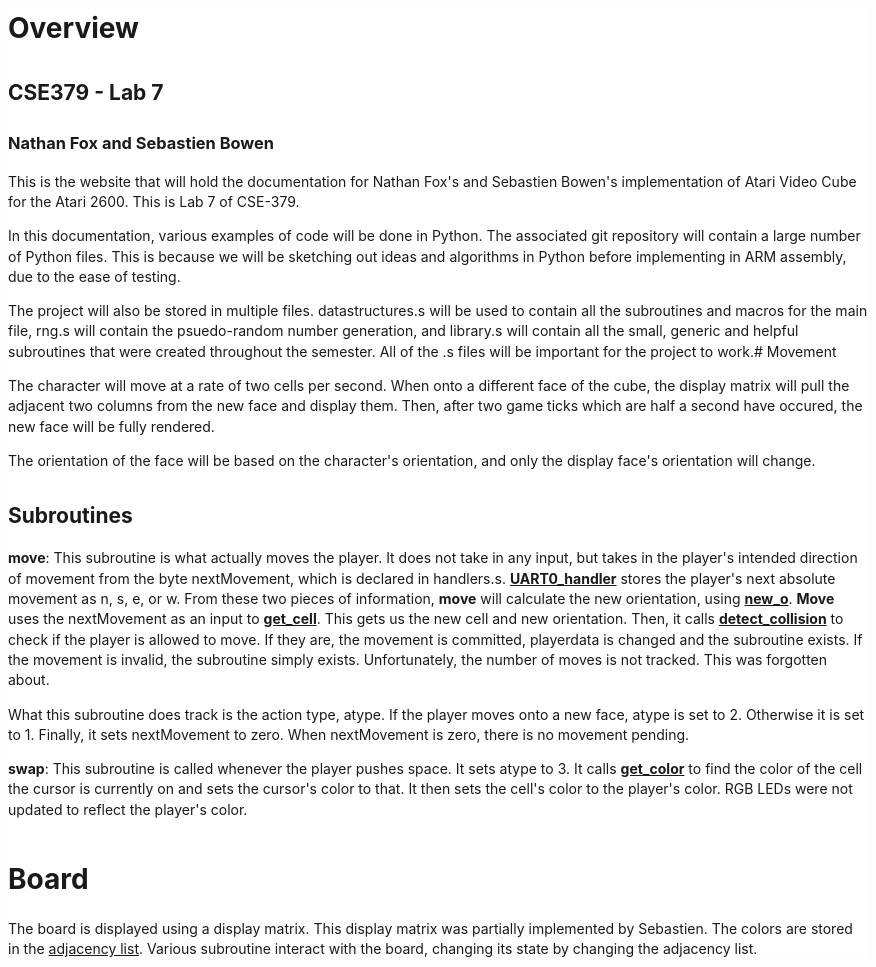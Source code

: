 # Overview
## CSE379 - Lab 7
### Nathan Fox and Sebastien Bowen 

This is the website that will hold the documentation for Nathan Fox's and Sebastien Bowen's implementation of Atari Video Cube for the Atari 2600.  This is Lab 7 of CSE-379.

In this documentation, various examples of code will be done in Python.  The associated git repository will contain a large number of Python files.  This is because we will be sketching out ideas and algorithms in Python before implementing in ARM assembly, due to the ease of testing.

The project will also be stored in multiple files.  datastructures.s will be used to contain all the subroutines and macros for the main file, rng.s will contain the psuedo-random number generation, and library.s will contain all the small, generic and helpful subroutines that were created throughout the semester.  All of the .s files will be important for the project to work.# Movement

The character will move at a rate of two cells per second.  When onto a different face of the cube, the display matrix will pull the adjacent two columns from the new face and display them.  Then, after two game ticks which are half a second have occured, the new face will be fully rendered.

The orientation of the face will be based on the character's orientation, and only the display face's orientation will change.

## Subroutines

**move**:
This subroutine is what actually moves the player.  It does not take in any input, but takes in the player's intended direction of movement from the byte nextMovement, which is declared in handlers.s.  [**UART0_handler**](ints/uart.md) stores the player's next absolute movement as n, s, e, or w.  From these two pieces of information, **move** will calculate the new orientation, using [**new_o**](data/tables.md).  **Move** uses the nextMovement as an input to [**get_cell**](data/alist.md).  This gets us the new cell and new orientation.  Then, it calls [**detect_collision**](board/board.md) to check if the player is allowed to move.  If they are, the movement is committed, playerdata is changed and the subroutine exists.  If the movement is invalid, the subroutine simply exists.  Unfortunately, the number of moves is not tracked.  This was forgotten about.

What this subroutine does track is the action type, atype.  If the player moves onto a new face, atype is set to 2.  Otherwise it is set to 1.  Finally, it sets nextMovement to zero.  When nextMovement is zero, there is no movement pending.

**swap**:
This subroutine is called whenever the player pushes space.  It sets atype to 3.  It calls [**get_color**](data/alist.md) to find the color of the cell the cursor is currently on and sets the cursor's color to that.  It then sets the cell's color to the player's color.  RGB LEDs were not updated to reflect the player's color.
# Board

The board is displayed using a display matrix.  This display matrix was partially implemented by Sebastien.  The colors are stored in the [adjacency list](data/alist.md).  Various subroutine interact with the board, changing its state by changing the adjacency list.

